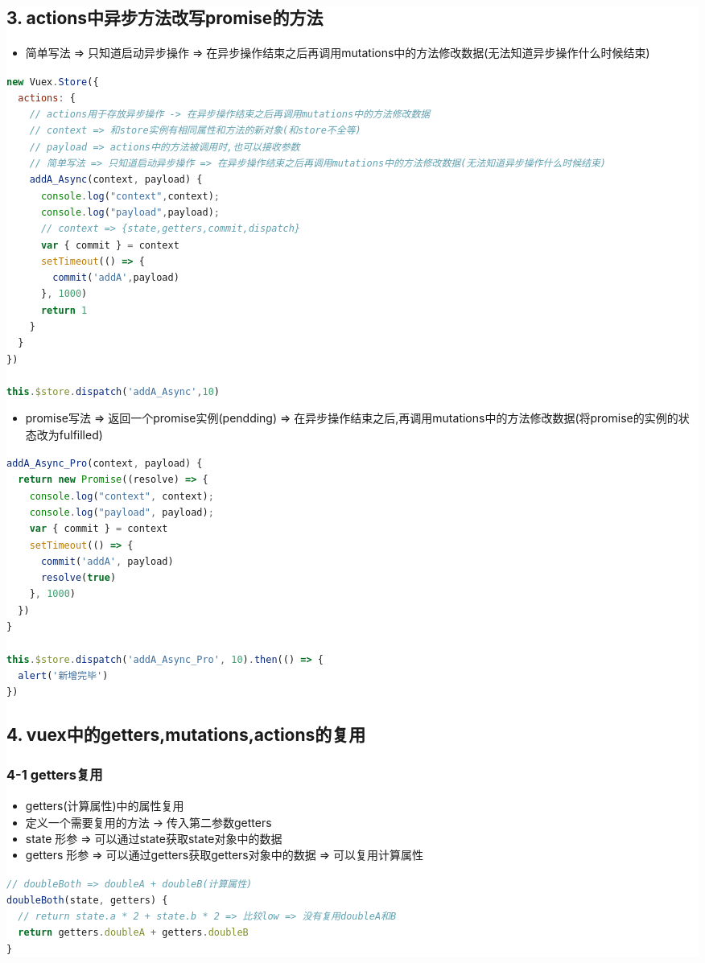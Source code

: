 
## 3. actions中异步方法改写promise的方法
- 简单写法 => 只知道启动异步操作 => 在异步操作结束之后再调用mutations中的方法修改数据(无法知道异步操作什么时候结束)
```js
new Vuex.Store({
  actions: {
    // actions用于存放异步操作 -> 在异步操作结束之后再调用mutations中的方法修改数据
    // context => 和store实例有相同属性和方法的新对象(和store不全等)
    // payload => actions中的方法被调用时,也可以接收参数
    // 简单写法 => 只知道启动异步操作 => 在异步操作结束之后再调用mutations中的方法修改数据(无法知道异步操作什么时候结束)
    addA_Async(context, payload) {
      console.log("context",context);
      console.log("payload",payload);
      // context => {state,getters,commit,dispatch}
      var { commit } = context
      setTimeout(() => {
        commit('addA',payload)
      }, 1000)
      return 1
    }
  }
})

this.$store.dispatch('addA_Async',10)
```
- promise写法 => 返回一个promise实例(pendding) => 在异步操作结束之后,再调用mutations中的方法修改数据(将promise的实例的状态改为fulfilled)
```js
addA_Async_Pro(context, payload) {
  return new Promise((resolve) => {
    console.log("context", context);
    console.log("payload", payload);
    var { commit } = context
    setTimeout(() => {
      commit('addA', payload)
      resolve(true)
    }, 1000)
  })
}

this.$store.dispatch('addA_Async_Pro', 10).then(() => {
  alert('新增完毕')
})
```


## 4. vuex中的getters,mutations,actions的复用
### 4-1 getters复用
- getters(计算属性)中的属性复用
- 定义一个需要复用的方法 -> 传入第二参数getters
- state 形参 => 可以通过state获取state对象中的数据
- getters 形参 => 可以通过getters获取getters对象中的数据 => 可以复用计算属性
```js
// doubleBoth => doubleA + doubleB(计算属性)
doubleBoth(state, getters) {
  // return state.a * 2 + state.b * 2 => 比较low => 没有复用doubleA和B
  return getters.doubleA + getters.doubleB
}
```
